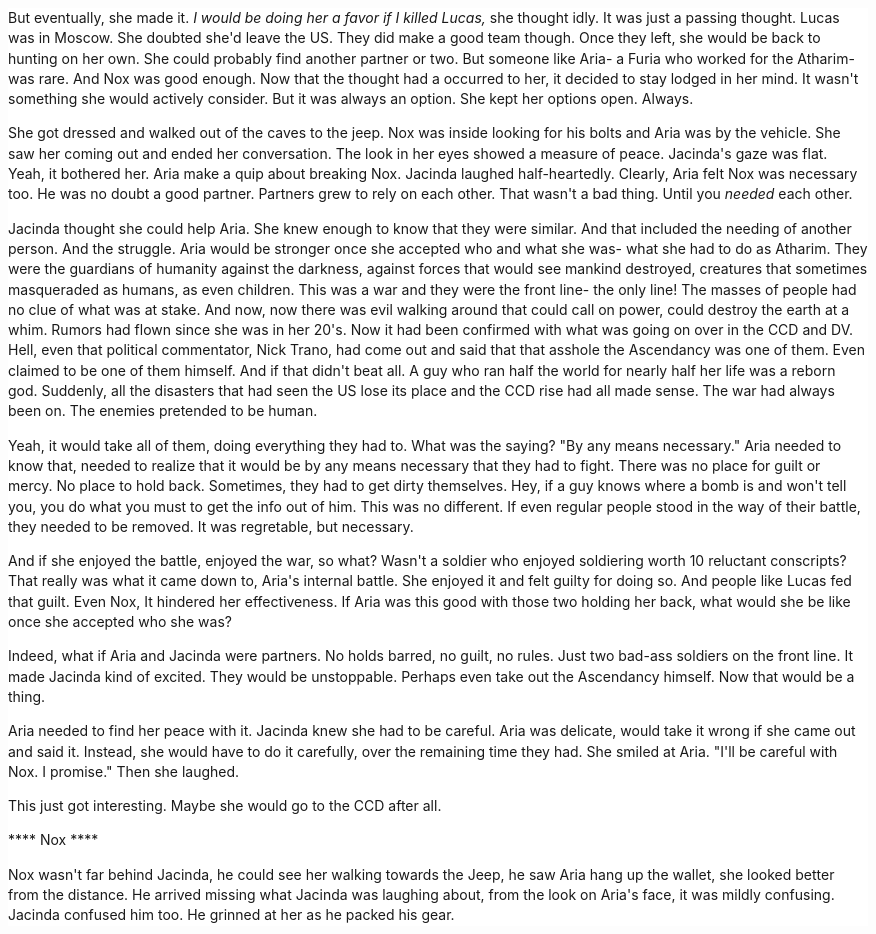 But eventually, she made it. *I would be doing her a favor if I killed Lucas,* she thought idly. It was just a passing thought. Lucas was in Moscow. She doubted she'd leave the US. They did make a good team though. Once they left, she would be back to hunting on her own. She could probably find another partner or two. But someone like Aria- a Furia who worked for the Atharim- was rare. And Nox was good enough. Now that the thought had a occurred to her, it decided to stay lodged in her mind. It wasn't something she would actively consider. But it was always an option. She kept her options open. Always.

She got dressed and walked out of the caves to the jeep. Nox was inside looking for his bolts and Aria was by the vehicle. She saw her coming out and ended her conversation. The look in her eyes showed a measure of peace. Jacinda's gaze was flat. Yeah, it bothered her. Aria make a quip about breaking Nox. Jacinda laughed half-heartedly. Clearly, Aria felt Nox was necessary too. He was no doubt a good partner. Partners grew to rely on each other. That wasn't a bad thing. Until you *needed* each other.

Jacinda thought she could help Aria. She knew enough to know that they were similar. And that included the needing of another person. And the struggle. Aria would be stronger once she accepted who and what she was- what she had to do as Atharim. They were the guardians of humanity against the darkness, against forces that would see mankind destroyed, creatures that sometimes masqueraded as humans, as even children. This was a war and they were the front line- the only line! The masses of people had no clue of what was at stake. And now, now there was evil walking around that could call on power, could destroy the earth at a whim. Rumors had flown since she was in her 20's. Now it had been confirmed with what was going on over in the CCD and DV. Hell, even that political commentator, Nick Trano, had come out and said that that asshole the Ascendancy was one of them. Even claimed to be one of them himself. And if that didn't beat all. A guy who ran half the world for nearly half her life was a reborn god. Suddenly, all the disasters that had seen the US lose its place and the CCD rise had all made sense. The war had always been on. The enemies pretended to be human.

Yeah, it would take all of them, doing everything they had to. What was the saying? "By any means necessary." Aria needed to know that, needed to realize that it would be by any means necessary that they had to fight. There was no place for guilt or mercy. No place to hold back. Sometimes, they had to get dirty themselves. Hey, if a guy knows where a bomb is and won't tell you, you do what you must to get the info out of him. This was no different. If even regular people stood in the way of their battle, they needed to be removed. It was regretable, but necessary.

And if she enjoyed the battle, enjoyed the war, so what? Wasn't a soldier who enjoyed soldiering worth 10 reluctant conscripts? That really was what it came down to, Aria's internal battle. She enjoyed it and felt guilty for doing so. And people like Lucas fed that guilt. Even Nox, It hindered her effectiveness. If Aria was this good with those two holding her back, what would she be like once she accepted who she was?

Indeed, what if Aria and Jacinda were partners. No holds barred, no guilt, no rules. Just two bad-ass soldiers on the front line. It made Jacinda kind of excited. They would be unstoppable. Perhaps even take out the Ascendancy himself. Now that would be a thing.

Aria needed to find her peace with it. Jacinda knew she had to be careful. Aria was delicate, would take it wrong if she came out and said it. Instead, she would have to do it carefully, over the remaining time they had. She smiled at Aria. "I'll be careful with Nox. I promise." Then she laughed. 

This just got interesting. Maybe she would go to the CCD after all.

**** Nox ****

Nox wasn't far behind Jacinda, he could see her walking towards the Jeep, he saw Aria hang up the wallet, she looked better from the distance.  He arrived missing what Jacinda was laughing about, from the look on Aria's face, it was mildly confusing.  Jacinda confused him too.  He grinned at her as he packed his gear.  
